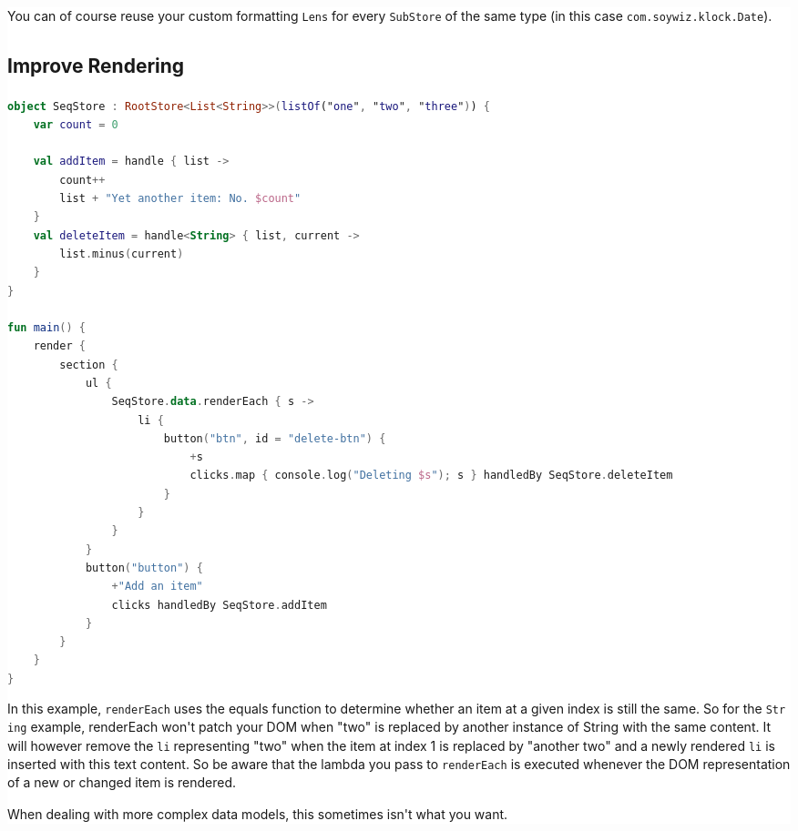 You can of course reuse your custom formatting `Lens` for every `SubStore` of the same type (in this case `com.soywiz.klock.Date`).

## Improve Rendering

```kotlin
object SeqStore : RootStore<List<String>>(listOf("one", "two", "three")) {
    var count = 0

    val addItem = handle { list ->
        count++
        list + "Yet another item: No. $count"
    }
    val deleteItem = handle<String> { list, current ->
        list.minus(current)
    }
}

fun main() {
    render {
        section {
            ul {
                SeqStore.data.renderEach { s ->
                    li {
                        button("btn", id = "delete-btn") {
                            +s
                            clicks.map { console.log("Deleting $s"); s } handledBy SeqStore.deleteItem
                        }
                    }
                }
            }
            button("button") {
                +"Add an item"
                clicks handledBy SeqStore.addItem
            }
        }
    }
}
```

In this example, `renderEach` uses the equals function to determine whether an item at a given index is still the same.
So for the `String` example, renderEach won't patch your DOM when "two" is replaced by another instance of String
with the same content. It will however remove the `li` representing "two" when the item at index 1 is replaced
by "another two" and a newly rendered `li` is inserted with this text content. So be aware that the lambda you pass
to `renderEach` is executed whenever the DOM representation of a new or changed item is rendered.

When dealing with more complex data models, this sometimes isn't what you want.
